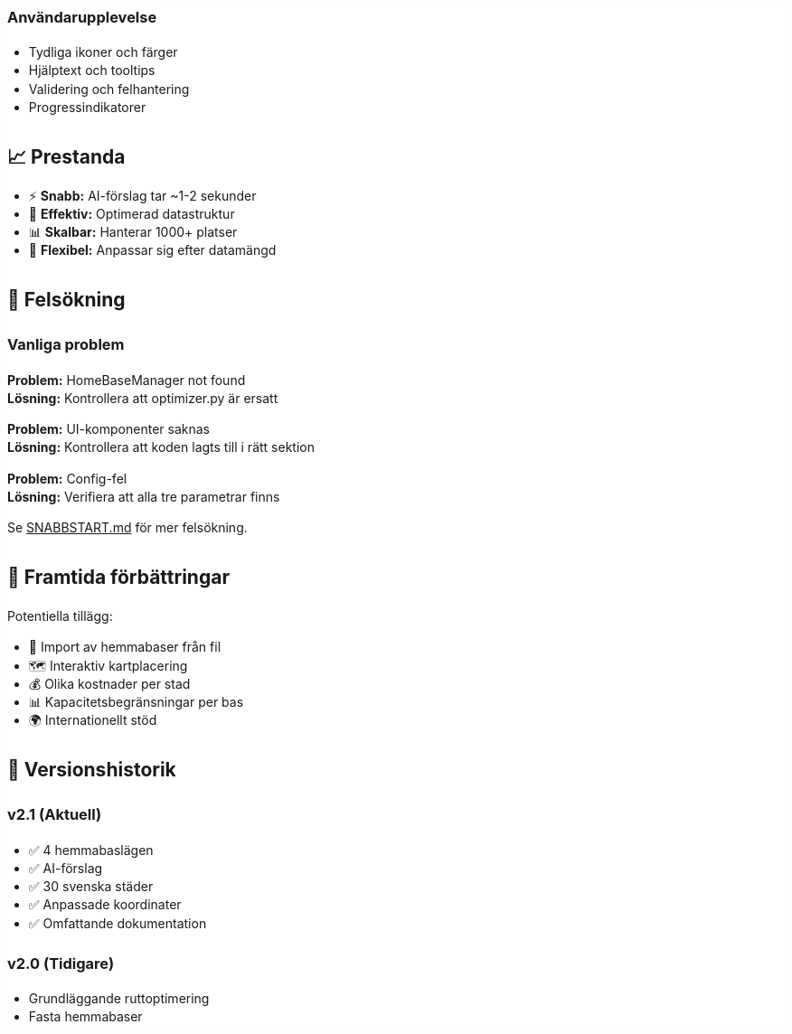 ### Användarupplevelse
- Tydliga ikoner och färger
- Hjälptext och tooltips
- Validering och felhantering
- Progressindikatorer

## 📈 Prestanda

- ⚡ **Snabb:** AI-förslag tar ~1-2 sekunder
- 💾 **Effektiv:** Optimerad datastruktur
- 📊 **Skalbar:** Hanterar 1000+ platser
- 🔧 **Flexibel:** Anpassar sig efter datamängd

## 🐛 Felsökning

### Vanliga problem

**Problem:** HomeBaseManager not found  
**Lösning:** Kontrollera att optimizer.py är ersatt

**Problem:** UI-komponenter saknas  
**Lösning:** Kontrollera att koden lagts till i rätt sektion

**Problem:** Config-fel  
**Lösning:** Verifiera att alla tre parametrar finns

Se [SNABBSTART.md](SNABBSTART.md) för mer felsökning.

## 🔮 Framtida förbättringar

Potentiella tillägg:
- 📁 Import av hemmabaser från fil
- 🗺️ Interaktiv kartplacering
- 💰 Olika kostnader per stad
- 📊 Kapacitetsbegränsningar per bas
- 🌍 Internationellt stöd

## 📝 Versionshistorik

### v2.1 (Aktuell)
- ✅ 4 hemmabaslägen
- ✅ AI-förslag
- ✅ 30 svenska städer
- ✅ Anpassade koordinater
- ✅ Omfattande dokumentation

### v2.0 (Tidigare)
- Grundläggande ruttoptimering
- Fasta hemmabaser
